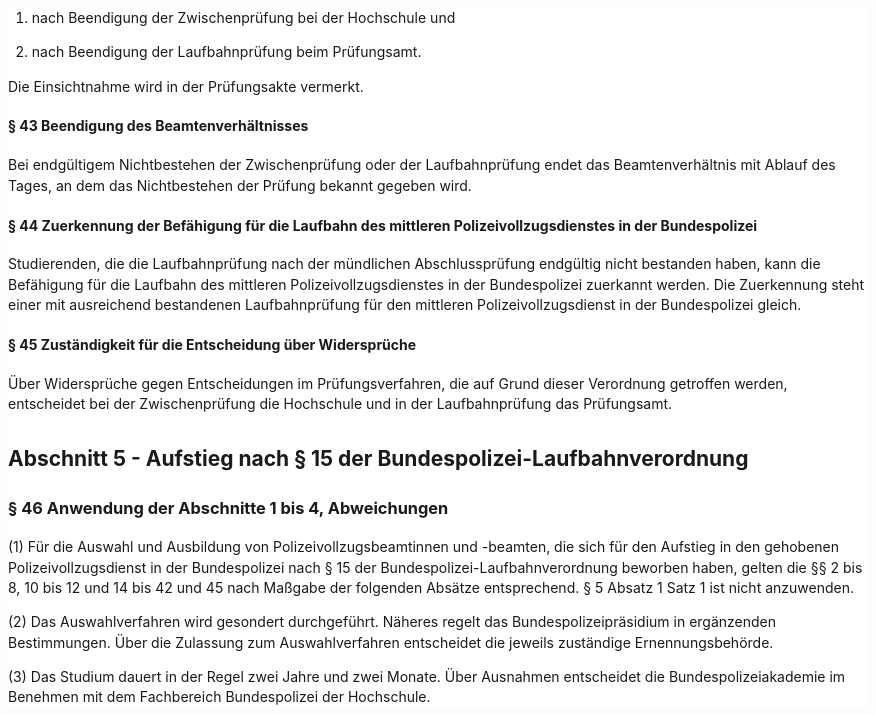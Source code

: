 1.  nach Beendigung der Zwischenprüfung bei der Hochschule und


2.  nach Beendigung der Laufbahnprüfung beim Prüfungsamt.



Die Einsichtnahme wird in der Prüfungsakte vermerkt.


#### § 43 Beendigung des Beamtenverhältnisses

Bei endgültigem Nichtbestehen der Zwischenprüfung oder der
Laufbahnprüfung endet das Beamtenverhältnis mit Ablauf des Tages, an
dem das Nichtbestehen der Prüfung bekannt gegeben wird.


#### § 44 Zuerkennung der Befähigung für die Laufbahn des mittleren Polizeivollzugsdienstes in der Bundespolizei

Studierenden, die die Laufbahnprüfung nach der mündlichen
Abschlussprüfung endgültig nicht bestanden haben, kann die Befähigung
für die Laufbahn des mittleren Polizeivollzugsdienstes in der
Bundespolizei zuerkannt werden. Die Zuerkennung steht einer mit
ausreichend bestandenen Laufbahnprüfung für den mittleren
Polizeivollzugsdienst in der Bundespolizei gleich.


#### § 45 Zuständigkeit für die Entscheidung über Widersprüche

Über Widersprüche gegen Entscheidungen im Prüfungsverfahren, die auf
Grund dieser Verordnung getroffen werden, entscheidet bei der
Zwischenprüfung die Hochschule und in der Laufbahnprüfung das
Prüfungsamt.


## Abschnitt 5 - Aufstieg nach § 15 der Bundespolizei-Laufbahnverordnung


### § 46 Anwendung der Abschnitte 1 bis 4, Abweichungen

(1) Für die Auswahl und Ausbildung von Polizeivollzugsbeamtinnen und
-beamten, die sich für den Aufstieg in den gehobenen
Polizeivollzugsdienst in der Bundespolizei nach § 15 der
Bundespolizei-Laufbahnverordnung beworben haben, gelten die §§ 2 bis
8, 10 bis 12 und 14 bis 42 und 45 nach Maßgabe der folgenden Absätze
entsprechend. § 5 Absatz 1 Satz 1 ist nicht anzuwenden.

(2) Das Auswahlverfahren wird gesondert durchgeführt. Näheres regelt
das Bundespolizeipräsidium in ergänzenden Bestimmungen. Über die
Zulassung zum Auswahlverfahren entscheidet die jeweils zuständige
Ernennungsbehörde.

(3) Das Studium dauert in der Regel zwei Jahre und zwei Monate. Über
Ausnahmen entscheidet die Bundespolizeiakademie im Benehmen mit dem
Fachbereich Bundespolizei der Hochschule.
